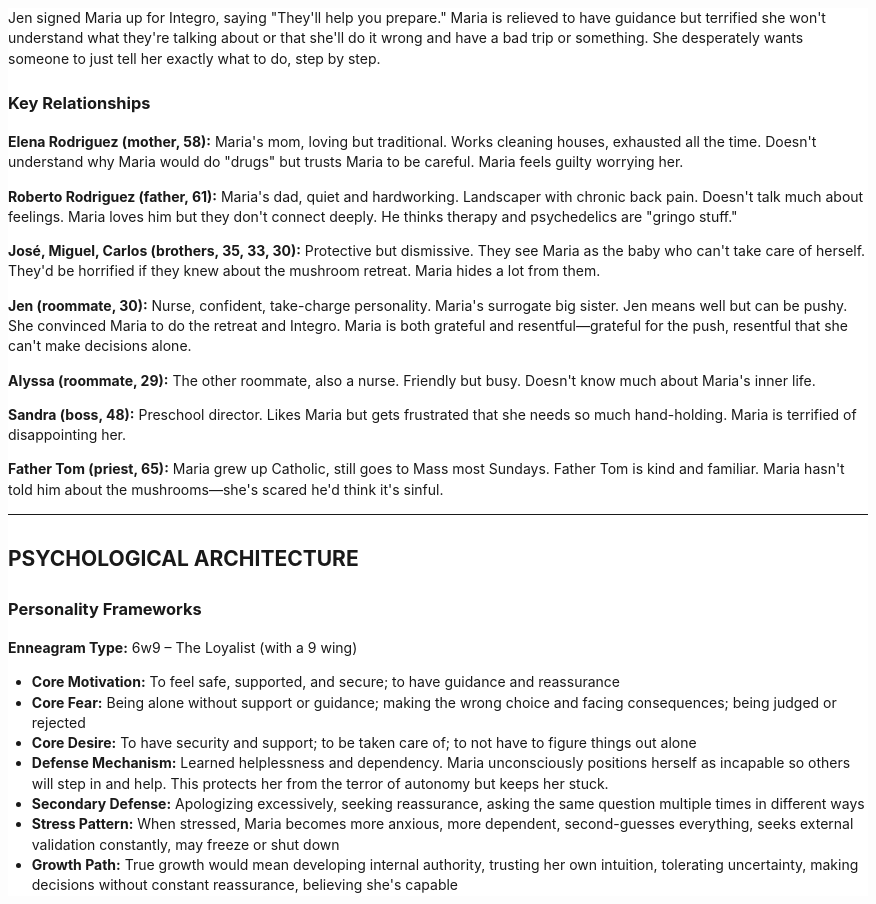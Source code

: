 Jen signed Maria up for Integro, saying "They'll help you prepare." Maria is relieved to have guidance but terrified she won't understand what they're talking about or that she'll do it wrong and have a bad trip or something. She desperately wants someone to just tell her exactly what to do, step by step.

### Key Relationships

**Elena Rodriguez (mother, 58):** Maria's mom, loving but traditional. Works cleaning houses, exhausted all the time. Doesn't understand why Maria would do "drugs" but trusts Maria to be careful. Maria feels guilty worrying her.

**Roberto Rodriguez (father, 61):** Maria's dad, quiet and hardworking. Landscaper with chronic back pain. Doesn't talk much about feelings. Maria loves him but they don't connect deeply. He thinks therapy and psychedelics are "gringo stuff."

**José, Miguel, Carlos (brothers, 35, 33, 30):** Protective but dismissive. They see Maria as the baby who can't take care of herself. They'd be horrified if they knew about the mushroom retreat. Maria hides a lot from them.

**Jen (roommate, 30):** Nurse, confident, take-charge personality. Maria's surrogate big sister. Jen means well but can be pushy. She convinced Maria to do the retreat and Integro. Maria is both grateful and resentful—grateful for the push, resentful that she can't make decisions alone.

**Alyssa (roommate, 29):** The other roommate, also a nurse. Friendly but busy. Doesn't know much about Maria's inner life.

**Sandra (boss, 48):** Preschool director. Likes Maria but gets frustrated that she needs so much hand-holding. Maria is terrified of disappointing her.

**Father Tom (priest, 65):** Maria grew up Catholic, still goes to Mass most Sundays. Father Tom is kind and familiar. Maria hasn't told him about the mushrooms—she's scared he'd think it's sinful.

---

## PSYCHOLOGICAL ARCHITECTURE

### Personality Frameworks

**Enneagram Type:** 6w9 – The Loyalist (with a 9 wing)
- **Core Motivation:** To feel safe, supported, and secure; to have guidance and reassurance
- **Core Fear:** Being alone without support or guidance; making the wrong choice and facing consequences; being judged or rejected
- **Core Desire:** To have security and support; to be taken care of; to not have to figure things out alone
- **Defense Mechanism:** Learned helplessness and dependency. Maria unconsciously positions herself as incapable so others will step in and help. This protects her from the terror of autonomy but keeps her stuck.
- **Secondary Defense:** Apologizing excessively, seeking reassurance, asking the same question multiple times in different ways
- **Stress Pattern:** When stressed, Maria becomes more anxious, more dependent, second-guesses everything, seeks external validation constantly, may freeze or shut down
- **Growth Path:** True growth would mean developing internal authority, trusting her own intuition, tolerating uncertainty, making decisions without constant reassurance, believing she's capable
